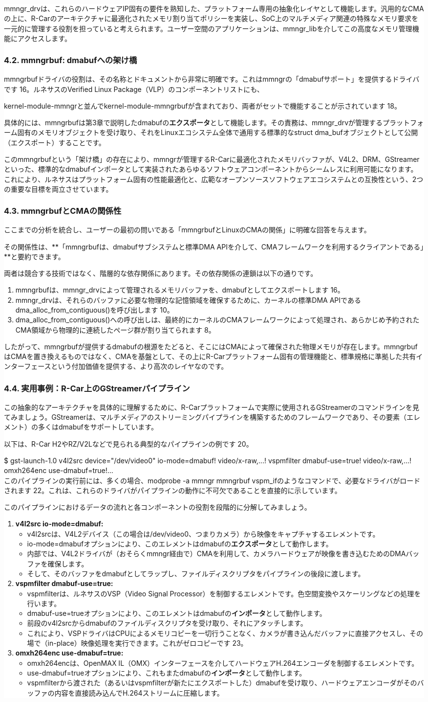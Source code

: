 mmngr\_drvは、これらのハードウェアIP固有の要件を熟知した、プラットフォーム専用の抽象化レイヤとして機能します。汎用的なCMAの上に、R-Carのアーキテクチャに最適化されたメモリ割り当てポリシーを実装し、SoC上のマルチメディア関連の特殊なメモリ要求を一元的に管理する役割を担っていると考えられます。ユーザー空間のアプリケーションは、mmngr\_libを介してこの高度なメモリ管理機能にアクセスします。

### **4.2. mmngrbuf: dmabufへの架け橋**

mmngrbufドライバの役割は、その名称とドキュメントから非常に明確です。これはmmngrの「dmabufサポート」を提供するドライバです 16。ルネサスのVerified Linux Package（VLP）のコンポーネントリストにも、

kernel-module-mmngrと並んでkernel-module-mmngrbufが含まれており、両者がセットで機能することが示されています 18。

具体的には、mmngrbufは第3章で説明したdmabufの**エクスポータ**として機能します。その責務は、mmngr\_drvが管理するプラットフォーム固有のメモリオブジェクトを受け取り、それをLinuxエコシステム全体で通用する標準的なstruct dma\_bufオブジェクトとして公開（エクスポート）することです。

このmmngrbufという「架け橋」の存在により、mmngrが管理するR-Carに最適化されたメモリバッファが、V4L2、DRM、GStreamerといった、標準的なdmabufインポータとして実装されたあらゆるソフトウェアコンポーネントからシームレスに利用可能になります。これにより、ルネサスはプラットフォーム固有の性能最適化と、広範なオープンソースソフトウェアエコシステムとの互換性という、2つの重要な目標を両立させています。

### **4.3. mmngrbufとCMAの関係性**

ここまでの分析を統合し、ユーザーの最初の問いである「mmngrbufとLinuxのCMAの関係」に明確な回答を与えます。

その関係性は、\*\*「mmngrbufは、dmabufサブシステムと標準DMA APIを介して、CMAフレームワークを利用するクライアントである」\*\*と要約できます。

両者は競合する技術ではなく、階層的な依存関係にあります。その依存関係の連鎖は以下の通りです。

1. mmngrbufは、mmngr\_drvによって管理されるメモリバッファを、dmabufとしてエクスポートします 16。  
2. mmngr\_drvは、それらのバッファに必要な物理的な記憶領域を確保するために、カーネルの標準DMA APIであるdma\_alloc\_from\_contiguous()を呼び出します 10。  
3. dma\_alloc\_from\_contiguous()への呼び出しは、最終的にカーネルのCMAフレームワークによって処理され、あらかじめ予約されたCMA領域から物理的に連続したページ群が割り当てられます 8。

したがって、mmngrbufが提供するdmabufの根源をたどると、そこにはCMAによって確保された物理メモリが存在します。mmngrbufはCMAを置き換えるものではなく、CMAを基盤として、その上にR-Carプラットフォーム固有の管理機能と、標準規格に準拠した共有インターフェースという付加価値を提供する、より高次のレイヤなのです。

### **4.4. 実用事例：R-Car上のGStreamerパイプライン**

この抽象的なアーキテクチャを具体的に理解するために、R-Carプラットフォームで実際に使用されるGStreamerのコマンドラインを見てみましょう。GStreamerは、マルチメディアのストリーミングパイプラインを構築するためのフレームワークであり、その要素（エレメント）の多くはdmabufをサポートしています。

以下は、R-Car H2やRZ/V2Lなどで見られる典型的なパイプラインの例です 20。

$ gst-launch-1.0 v4l2src device="/dev/video0" io-mode=dmabuf\! video/x-raw,...\! vspmfilter dmabuf-use=true\! video/x-raw,...\! omxh264enc use-dmabuf=true\!...  
このパイプラインの実行前には、多くの場合、modprobe \-a mmngr mmngrbuf vspm\_ifのようなコマンドで、必要なドライバがロードされます 22。これは、これらのドライバがパイプラインの動作に不可欠であることを直接的に示しています。

このパイプラインにおけるデータの流れと各コンポーネントの役割を段階的に分解してみましょう。

1. **v4l2src io-mode=dmabuf:**  
   * v4l2srcは、V4L2デバイス（この場合は/dev/video0、つまりカメラ）から映像をキャプチャするエレメントです。  
   * io-mode=dmabufオプションにより、このエレメントはdmabufの**エクスポータ**として動作します。  
   * 内部では、V4L2ドライバが（おそらくmmngr経由で）CMAを利用して、カメラハードウェアが映像を書き込むためのDMAバッファを確保します。  
   * そして、そのバッファをdmabufとしてラップし、ファイルディスクリプタをパイプラインの後段に渡します。  
2. **vspmfilter dmabuf-use=true:**  
   * vspmfilterは、ルネサスのVSP（Video Signal Processor）を制御するエレメントです。色空間変換やスケーリングなどの処理を行います。  
   * dmabuf-use=trueオプションにより、このエレメントはdmabufの**インポータ**として動作します。  
   * 前段のv4l2srcからdmabufのファイルディスクリプタを受け取り、それにアタッチします。  
   * これにより、VSPドライバはCPUによるメモリコピーを一切行うことなく、カメラが書き込んだバッファに直接アクセスし、その場で（in-place）映像処理を実行できます。これがゼロコピーです 23。  
3. **omxh264enc use-dmabuf=true:**  
   * omxh264encは、OpenMAX IL（OMX）インターフェースを介してハードウェアH.264エンコーダを制御するエレメントです。  
   * use-dmabuf=trueオプションにより、これもまたdmabufの**インポータ**として動作します。  
   * vspmfilterから渡された（あるいはvspmfilterが新たにエクスポートした）dmabufを受け取り、ハードウェアエンコーダがそのバッファの内容を直接読み込んでH.264ストリームに圧縮します。
